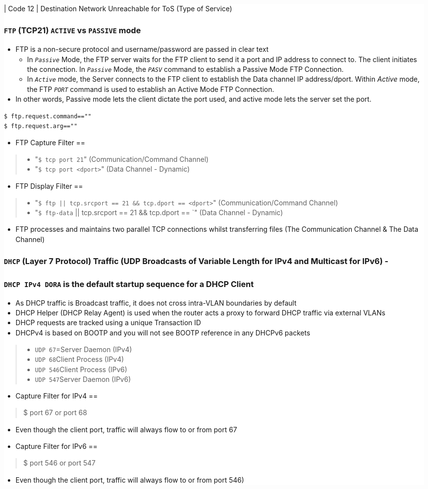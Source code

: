 | Code 12 | Destination Network Unreachable for ToS (Type of Service)

### `FTP` (TCP21) `ACTIVE` vs `PASSIVE` mode

* FTP is a non-secure protocol and username/password are passed in clear text
    * In *`Passive`* Mode, the FTP server waits for the FTP client to send it a port and IP address to connect to. The client initiates the connection. In *`Passive`* Mode, the *`PASV`* command to establish a Passive Mode FTP Connection.
    * In *`Active`* mode, the Server connects to the FTP client to establish the Data channel IP address/dport. Within *Active* mode, the FTP *`PORT`* command is used to establish an Active Mode FTP Connection.
* In other words, Passive mode lets the client dictate the port used, and active mode lets the server set the port.
```
$ ftp.request.command==""
$ ftp.request.arg==""
```

* FTP Capture Filter == 

> * "`$ tcp port 21`" (Communication/Command Channel)
> * "`$ tcp port <dport>`" (Data Channel - Dynamic)

* FTP Display Filter == 

> * "`$ ftp || tcp.srcport == 21 && tcp.dport == <dport>`" (Communication/Command Channel)
> * "`$ ftp-data` || tcp.srcport == 21 && tcp.dport == <dport>`" (Data Channel - Dynamic)

* FTP processes and maintains two parallel TCP connections whilst transferring files (The Communication Channel & The Data Channel)

### `DHCP` (Layer 7 Protocol) Traffic (UDP Broadcasts of Variable Length for IPv4 and Multicast for IPv6) - 
### `DHCP IPv4 DORA` is the default startup sequence for a DHCP Client
* As DHCP traffic is Broadcast traffic, it does not cross intra-VLAN boundaries by default
* DHCP Helper (DHCP Relay Agent) is used when the router acts a proxy to forward DHCP traffic via external VLANs
* DHCP requests are tracked using a unique Transaction ID
* DHCPv4 is based on BOOTP and you will not see BOOTP reference in any DHCPv6 packets

> * `UDP 67`=Server Daemon (IPv4)
> * `UDP 68`Client Process (IPv4)
> * `UDP 546`Client Process (IPv6)
> * `UDP 547`Server Daemon (IPv6)

* Capture Filter for IPv4 == 

> $ port 67 or port 68
* Even though the client port, traffic will always flow to or from port 67

* Capture Filter for IPv6 == 

> $ port 546 or port 547
* Even though the client port, traffic will always flow to or from port 546)
